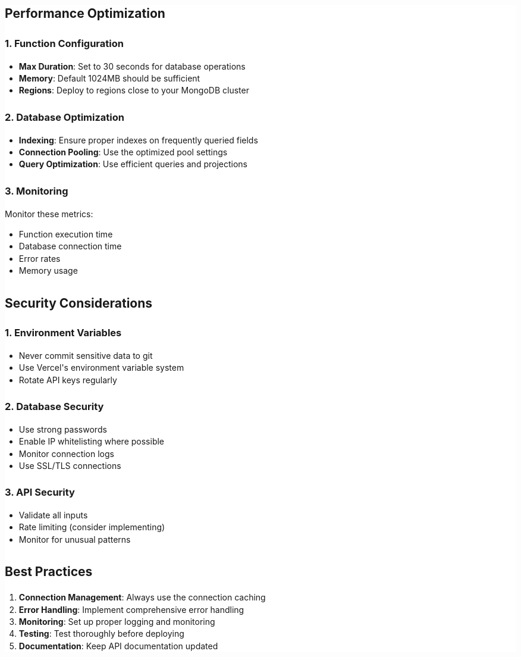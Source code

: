 ## Performance Optimization

### 1. Function Configuration

- **Max Duration**: Set to 30 seconds for database operations
- **Memory**: Default 1024MB should be sufficient
- **Regions**: Deploy to regions close to your MongoDB cluster

### 2. Database Optimization

- **Indexing**: Ensure proper indexes on frequently queried fields
- **Connection Pooling**: Use the optimized pool settings
- **Query Optimization**: Use efficient queries and projections

### 3. Monitoring

Monitor these metrics:

- Function execution time
- Database connection time
- Error rates
- Memory usage

## Security Considerations

### 1. Environment Variables

- Never commit sensitive data to git
- Use Vercel's environment variable system
- Rotate API keys regularly

### 2. Database Security

- Use strong passwords
- Enable IP whitelisting where possible
- Monitor connection logs
- Use SSL/TLS connections

### 3. API Security

- Validate all inputs
- Rate limiting (consider implementing)
- Monitor for unusual patterns

## Best Practices

1. **Connection Management**: Always use the connection caching
2. **Error Handling**: Implement comprehensive error handling
3. **Monitoring**: Set up proper logging and monitoring
4. **Testing**: Test thoroughly before deploying
5. **Documentation**: Keep API documentation updated
